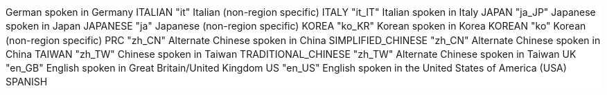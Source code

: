   <td>German spoken in Germany</td>
  </tr>
  <tr>
    <td>ITALIAN</td>
    <td>"it"</td>
  <td>Italian (non-region specific)</td>
  </tr>
  <tr>
    <td>ITALY</td>
    <td>"it_IT"</td>
  <td>Italian spoken in Italy</td>
  </tr>
  <tr>
    <td>JAPAN</td>
    <td>"ja_JP"</td>
  <td>Japanese spoken in Japan</td>
  </tr>
  <tr>
    <td>JAPANESE</td>
    <td>"ja"</td>
  <td>Japanese (non-region specific)</td>
  </tr>
  <tr>
    <td>KOREA</td>
    <td>"ko_KR"</td>
  <td>Korean spoken in Korea</td>
  </tr>
  <tr>
    <td>KOREAN</td>
    <td>"ko"</td>
  <td>Korean (non-region specific)</td>
  </tr>
  <tr>
    <td>PRC</td>
    <td>"zh_CN"</td>
  <td>Alternate Chinese spoken in China</td>
  </tr>
  <tr>
    <td>SIMPLIFIED_CHINESE</td>
    <td>"zh_CN"</td>
  <td>Alternate Chinese spoken in China</td>
  </tr>
  <tr>
    <td>TAIWAN</td>
    <td>"zh_TW"</td>
  <td>Chinese spoken in Taiwan</td>
  </tr>
  <tr>
    <td>TRADITIONAL_CHINESE</td>
    <td>"zh_TW"</td>
  <td>Alternate Chinese spoken in Taiwan</td>
  </tr>
  <tr>
    <td>UK</td>
    <td>"en_GB"</td>
  <td>English spoken in Great Britain/United Kingdom</td>
  </tr>
  <tr>
    <td>US</td>
    <td>"en_US"</td>
  <td>English spoken in the United States of America (USA)</td>
  </tr>
  <tr>
    <td>SPANISH</td>